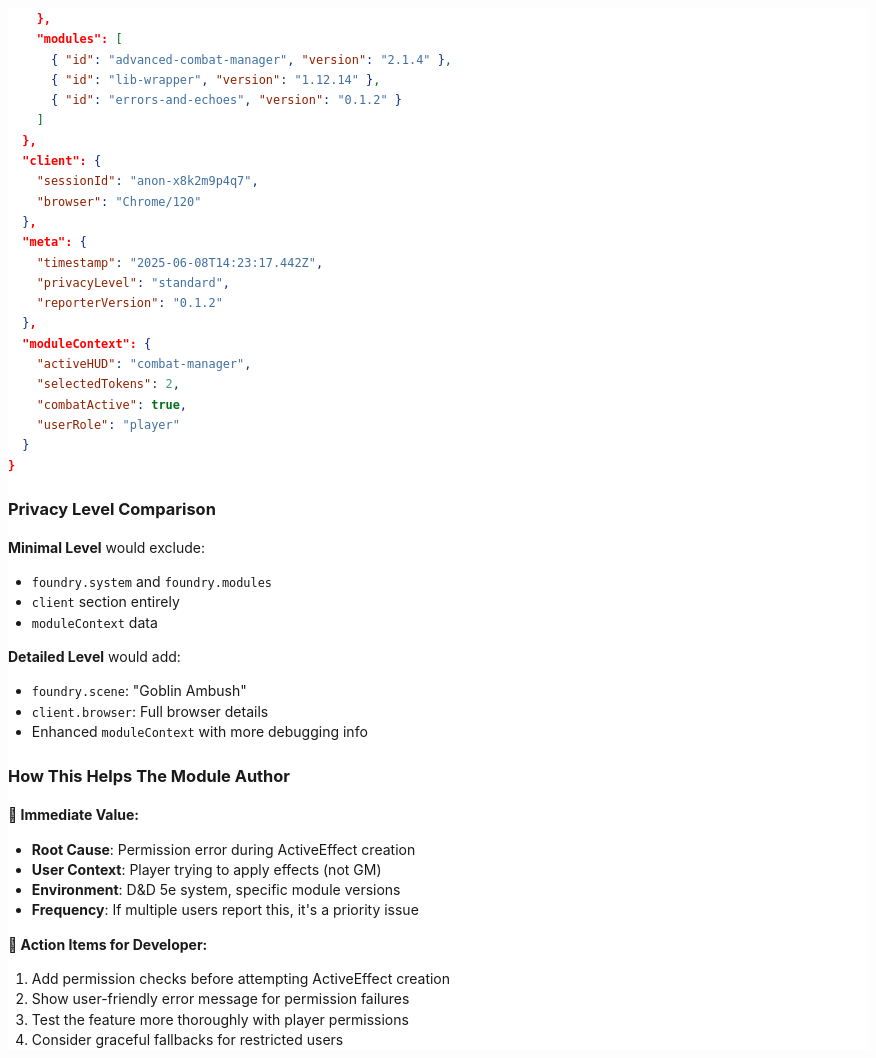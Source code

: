 ```json
    },
    "modules": [
      { "id": "advanced-combat-manager", "version": "2.1.4" },
      { "id": "lib-wrapper", "version": "1.12.14" },
      { "id": "errors-and-echoes", "version": "0.1.2" }
    ]
  },
  "client": {
    "sessionId": "anon-x8k2m9p4q7",
    "browser": "Chrome/120"
  },
  "meta": {
    "timestamp": "2025-06-08T14:23:17.442Z",
    "privacyLevel": "standard",
    "reporterVersion": "0.1.2"
  },
  "moduleContext": {
    "activeHUD": "combat-manager",
    "selectedTokens": 2,
    "combatActive": true,
    "userRole": "player"
  }
}
```

### **Privacy Level Comparison**

**Minimal Level** would exclude:

- `foundry.system` and `foundry.modules`
- `client` section entirely
- `moduleContext` data

**Detailed Level** would add:

- `foundry.scene`: "Goblin Ambush"
- `client.browser`: Full browser details
- Enhanced `moduleContext` with more debugging info

### **How This Helps The Module Author**

**🎯 Immediate Value:**

- **Root Cause**: Permission error during ActiveEffect creation
- **User Context**: Player trying to apply effects (not GM)
- **Environment**: D&D 5e system, specific module versions
- **Frequency**: If multiple users report this, it's a priority issue

**🔧 Action Items for Developer:**

1. Add permission checks before attempting ActiveEffect creation
2. Show user-friendly error message for permission failures
3. Test the feature more thoroughly with player permissions
4. Consider graceful fallbacks for restricted users
